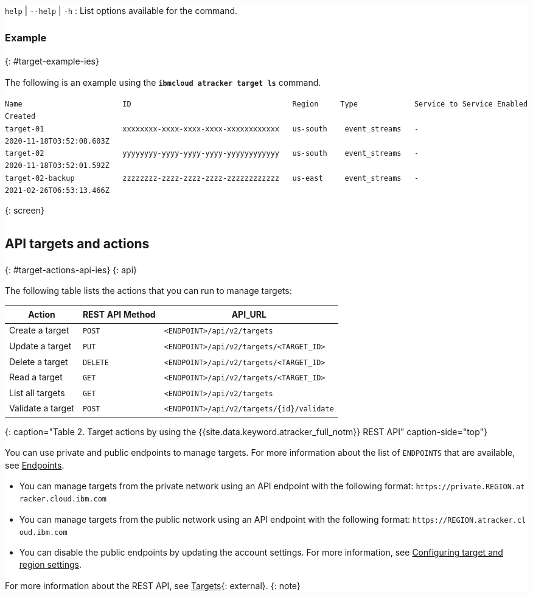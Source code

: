 `help` | `--help` | `-h`
:   List options available for the command.

### Example
{: #target-example-ies}

The following is an example using the **`ibmcloud atracker target ls`** command.

```text
Name                       ID                                     Region     Type             Service to Service Enabled Created
target-01                  xxxxxxxx-xxxx-xxxx-xxxx-xxxxxxxxxxxx   us-south    event_streams   -				                     2020-11-18T03:52:08.603Z
target-02                  yyyyyyyy-yyyy-yyyy-yyyy-yyyyyyyyyyyy   us-south    event_streams   -				                     2020-11-18T03:52:01.592Z
target-02-backup           zzzzzzzz-zzzz-zzzz-zzzz-zzzzzzzzzzzz   us-east     event_streams   -				                     2021-02-26T06:53:13.466Z
```
{: screen}


## API targets and actions
{: #target-actions-api-ies}
{: api}

The following table lists the actions that you can run to manage targets:

| Action                     | REST API Method  | API_URL                                          |
|----------------------------|------------------|--------------------------------------------------|
| Create a target            | `POST`           | `<ENDPOINT>/api/v2/targets`              |
| Update a target            | `PUT`            | `<ENDPOINT>/api/v2/targets/<TARGET_ID>`  |
| Delete a target            | `DELETE`         | `<ENDPOINT>/api/v2/targets/<TARGET_ID>`  |
| Read a target              | `GET`            | `<ENDPOINT>/api/v2/targets/<TARGET_ID>`  |
| List all targets           | `GET`            | `<ENDPOINT>/api/v2/targets`             |
| Validate a target          | `POST`           | `<ENDPOINT>/api/v2/targets/{id}/validate` |
{: caption="Table 2. Target actions by using the {{site.data.keyword.atracker_full_notm}} REST API" caption-side="top"}

You can use private and public endpoints to manage targets. For more information about the list of `ENDPOINTS` that are available, see [Endpoints](/docs/atracker?topic=atracker-endpoints).


* You can manage targets from the private network using an API endpoint with the following format: `https://private.REGION.atracker.cloud.ibm.com`
* You can manage targets from the public network using an API endpoint with the following format: `https://REGION.atracker.cloud.ibm.com`

* You can disable the public endpoints by updating the account settings. For more information, see [Configuring target and region settings](/docs/atracker?topic=atracker-settings).

For more information about the REST API, see [Targets](https://{DomainName}/apidocs/atracker/atracker-v2#create-target){: external}.
{: note}
